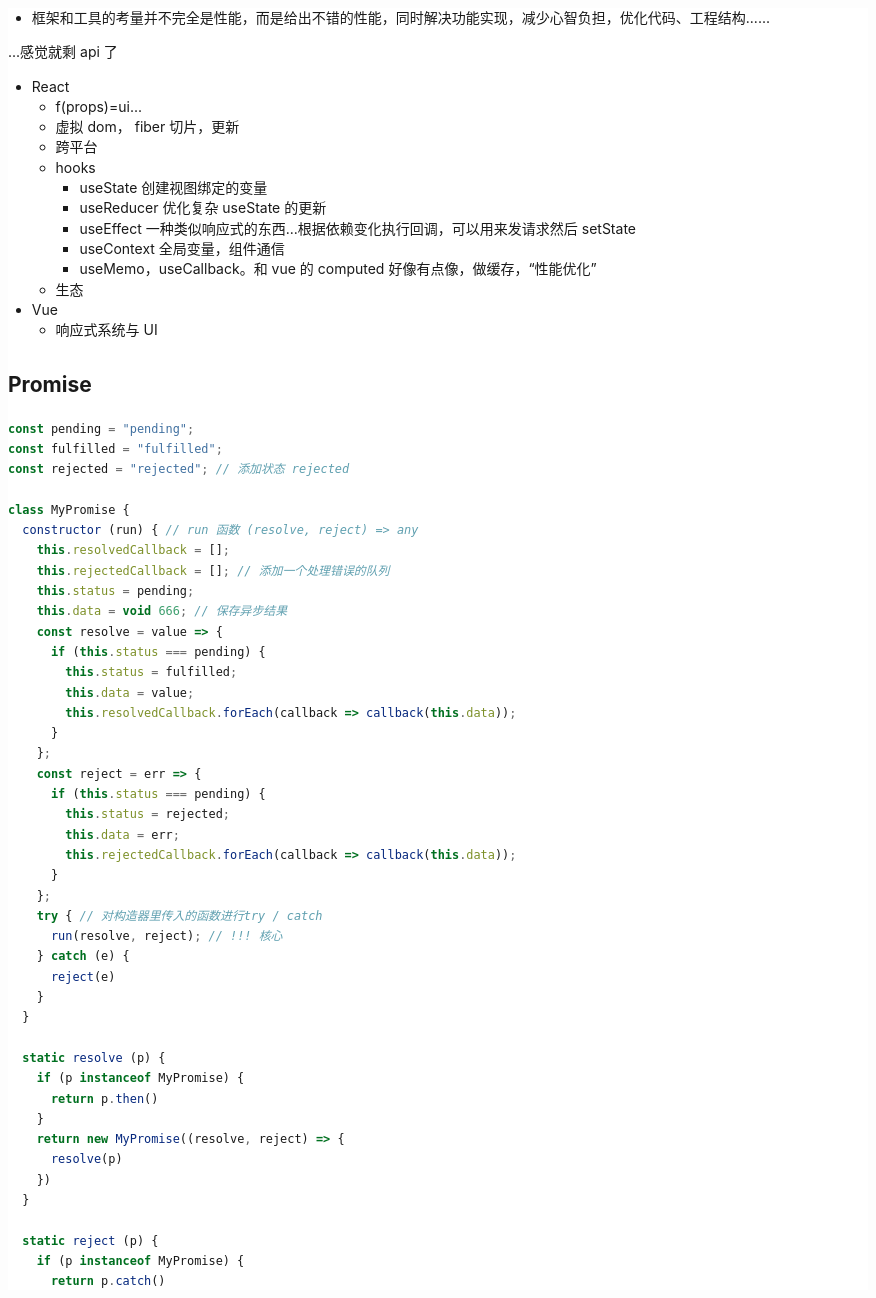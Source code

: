 - 框架和工具的考量并不完全是性能，而是给出不错的性能，同时解决功能实现，减少心智负担，优化代码、工程结构......

...感觉就剩 api 了

- React
  - f(props)=ui...
  - 虚拟 dom， fiber 切片，更新
  - 跨平台
  - hooks
    - useState 创建视图绑定的变量
    - useReducer 优化复杂 useState 的更新
    - useEffect 一种类似响应式的东西...根据依赖变化执行回调，可以用来发请求然后 setState
    - useContext 全局变量，组件通信
    - useMemo，useCallback。和 vue 的 computed 好像有点像，做缓存，“性能优化”
  - 生态
- Vue
  - 响应式系统与 UI

## Promise

```js
const pending = "pending";
const fulfilled = "fulfilled";
const rejected = "rejected"; // 添加状态 rejected

class MyPromise {
  constructor (run) { // run 函数 (resolve, reject) => any
    this.resolvedCallback = [];
    this.rejectedCallback = []; // 添加一个处理错误的队列
    this.status = pending;
    this.data = void 666; // 保存异步结果
    const resolve = value => {
      if (this.status === pending) {
        this.status = fulfilled;
        this.data = value;
        this.resolvedCallback.forEach(callback => callback(this.data));
      }
    };
    const reject = err => {
      if (this.status === pending) {
        this.status = rejected;
        this.data = err;
        this.rejectedCallback.forEach(callback => callback(this.data));
      }
    };
    try { // 对构造器里传入的函数进行try / catch
      run(resolve, reject); // !!! 核心
    } catch (e) {
      reject(e)
    }
  }

  static resolve (p) {
    if (p instanceof MyPromise) {
      return p.then()
    }
    return new MyPromise((resolve, reject) => {
      resolve(p)
    })
  }

  static reject (p) {
    if (p instanceof MyPromise) {
      return p.catch()
```
